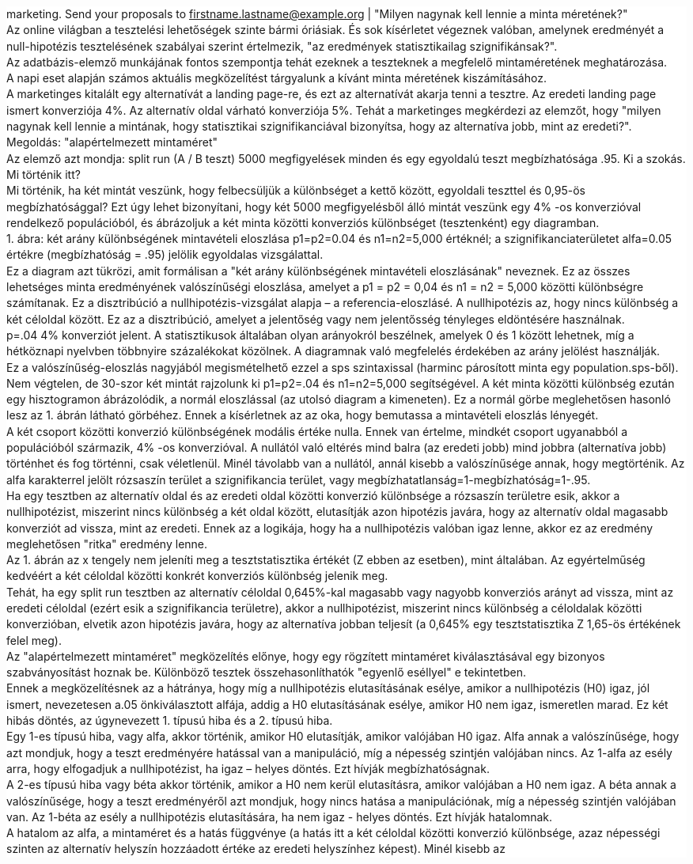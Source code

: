 marketing. Send your proposals to firstname.lastname@example.org | "Milyen nagynak kell lennie a minta méretének?"<br/>Az online világban a tesztelési lehetőségek szinte bármi óriásiak. És sok kísérletet végeznek valóban, amelynek eredményét a null-hipotézis tesztelésének szabályai szerint értelmezik, "az eredmények statisztikailag szignifikánsak?".<br/>Az adatbázis-elemző munkájának fontos szempontja tehát ezeknek a teszteknek a megfelelő mintaméretének meghatározása.<br/>A napi eset alapján számos aktuális megközelítést tárgyalunk a kívánt minta méretének kiszámításához.<br/>A marketinges kitalált egy alternatívát a landing page-re, és ezt az alternatívát akarja tenni a tesztre. Az eredeti landing page ismert konverziója 4%. Az alternatív oldal várható konverziója 5%. Tehát a marketinges megkérdezi az elemzőt, hogy "milyen nagynak kell lennie a mintának, hogy statisztikai szignifikanciával bizonyítsa, hogy az alternatíva jobb, mint az eredeti?".<br/>Megoldás: "alapértelmezett mintaméret"<br/>Az elemző azt mondja: split run (A / B teszt) 5000 megfigyelések minden és egy egyoldalú teszt megbízhatósága .95. Ki a szokás.<br/>Mi történik itt?<br/>Mi történik, ha két mintát veszünk, hogy felbecsüljük a különbséget a kettő között, egyoldali teszttel és 0,95-ös megbízhatósággal? Ezt úgy lehet bizonyítani, hogy két 5000 megfigyelésből álló mintát veszünk egy 4% -os konverzióval rendelkező populációból, és ábrázoljuk a két minta közötti konverziós különbséget (tesztenként) egy diagramban.<br/>1. ábra: két arány különbségének mintavételi eloszlása p1=p2=0.04 és n1=n2=5,000 értéknél; a szignifikanciaterületet alfa=0.05 értékre (megbízhatóság = .95) jelölik egyoldalas vizsgálattal.<br/>Ez a diagram azt tükrözi, amit formálisan a "két arány különbségének mintavételi eloszlásának" neveznek. Ez az összes lehetséges minta eredményének valószínűségi eloszlása, amelyet a p1 = p2 = 0,04 és n1 = n2 = 5,000 közötti különbségre számítanak. Ez a disztribúció a nullhipotézis-vizsgálat alapja – a referencia-eloszlásé. A nullhipotézis az, hogy nincs különbség a két céloldal között. Ez az a disztribúció, amelyet a jelentőség vagy nem jelentősség tényleges eldöntésére használnak.<br/>p=.04 4% konverziót jelent. A statisztikusok általában olyan arányokról beszélnek, amelyek 0 és 1 között lehetnek, míg a hétköznapi nyelvben többnyire százalékokat közölnek. A diagramnak való megfelelés érdekében az arány jelölést használják.<br/>Ez a valószínűség-eloszlás nagyjából megismételhető ezzel a sps szintaxissal (harminc párosított minta egy population.sps-ből). Nem végtelen, de 30-szor két mintát rajzolunk ki p1=p2=.04 és n1=n2=5,000 segítségével. A két minta közötti különbség ezután egy hisztogramon ábrázolódik, a normál eloszlással (az utolsó diagram a kimeneten). Ez a normál görbe meglehetősen hasonló lesz az 1. ábrán látható görbéhez. Ennek a kísérletnek az az oka, hogy bemutassa a mintavételi eloszlás lényegét.<br/>A két csoport közötti konverzió különbségének modális értéke nulla. Ennek van értelme, mindkét csoport ugyanabból a populációból származik, 4% -os konverzióval. A nullától való eltérés mind balra (az eredeti jobb) mind jobbra (alternatíva jobb) történhet és fog történni, csak véletlenül. Minél távolabb van a nullától, annál kisebb a valószínűsége annak, hogy megtörténik. Az alfa karakterrel jelölt rózsaszín terület a szignifikancia terület, vagy megbízhatatlanság=1-megbízhatóság=1-.95.<br/>Ha egy tesztben az alternatív oldal és az eredeti oldal közötti konverzió különbsége a rózsaszín területre esik, akkor a nullhipotézist, miszerint nincs különbség a két oldal között, elutasítják azon hipotézis javára, hogy az alternatív oldal magasabb konverziót ad vissza, mint az eredeti. Ennek az a logikája, hogy ha a nullhipotézis valóban igaz lenne, akkor ez az eredmény meglehetősen "ritka" eredmény lenne.<br/>Az 1. ábrán az x tengely nem jeleníti meg a tesztstatisztika értékét (Z ebben az esetben), mint általában. Az egyértelműség kedvéért a két céloldal közötti konkrét konverziós különbség jelenik meg.<br/>Tehát, ha egy split run tesztben az alternatív céloldal 0,645%-kal magasabb vagy nagyobb konverziós arányt ad vissza, mint az eredeti céloldal (ezért esik a szignifikancia területre), akkor a nullhipotézist, miszerint nincs különbség a céloldalak közötti konverzióban, elvetik azon hipotézis javára, hogy az alternatíva jobban teljesít (a 0,645% egy tesztstatisztika Z 1,65-ös értékének felel meg).<br/>Az "alapértelmezett mintaméret" megközelítés előnye, hogy egy rögzített mintaméret kiválasztásával egy bizonyos szabványosítást hoznak be. Különböző tesztek összehasonlíthatók "egyenlő eséllyel" e tekintetben.<br/>Ennek a megközelítésnek az a hátránya, hogy míg a nullhipotézis elutasításának esélye, amikor a nullhipotézis (H0) igaz, jól ismert, nevezetesen a.05 önkiválasztott alfája, addig a H0 elutasításának esélye, amikor H0 nem igaz, ismeretlen marad. Ez két hibás döntés, az úgynevezett 1. típusú hiba és a 2. típusú hiba.<br/>Egy 1-es típusú hiba, vagy alfa, akkor történik, amikor H0 elutasítják, amikor valójában H0 igaz. Alfa annak a valószínűsége, hogy azt mondjuk, hogy a teszt eredményére hatással van a manipuláció, míg a népesség szintjén valójában nincs. Az 1-alfa az esély arra, hogy elfogadjuk a nullhipotézist, ha igaz – helyes döntés. Ezt hívják megbízhatóságnak.<br/>A 2-es típusú hiba vagy béta akkor történik, amikor a H0 nem kerül elutasításra, amikor valójában a H0 nem igaz. A béta annak a valószínűsége, hogy a teszt eredményéről azt mondjuk, hogy nincs hatása a manipulációnak, míg a népesség szintjén valójában van. Az 1-béta az esély a nullhipotézis elutasítására, ha nem igaz - helyes döntés. Ezt hívják hatalomnak.<br/>A hatalom az alfa, a mintaméret és a hatás függvénye (a hatás itt a két céloldal közötti konverzió különbsége, azaz népességi szinten az alternatív helyszín hozzáadott értéke az eredeti helyszínhez képest). Minél kisebb az